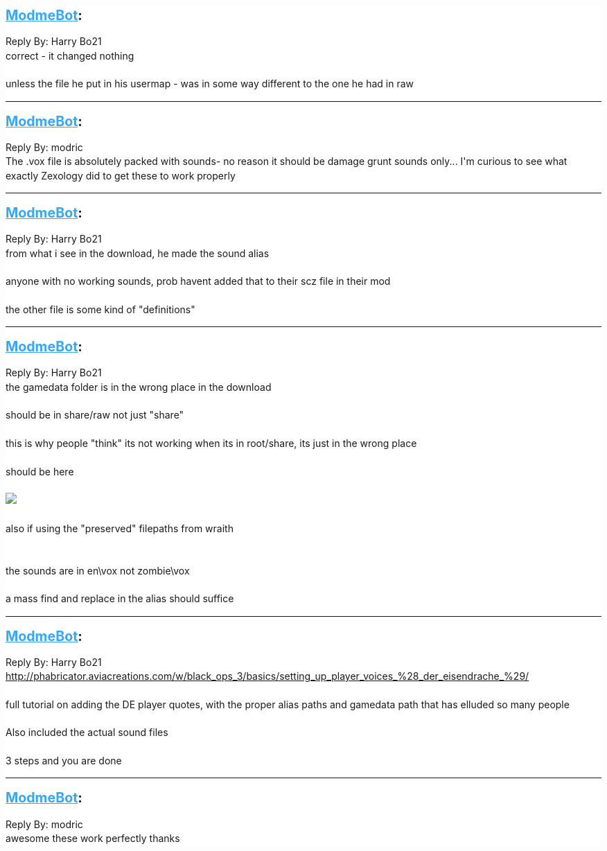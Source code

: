 <strong style="font-size: 1.4em;"><span style="text-decoration: underline;text-decoration-color: #34a7f9;"><span style="color:#34a7f9;">ModmeBot</span></span>:</strong>

<p>Reply By: Harry Bo21<br />correct - it changed nothing<br /> <br />unless the file he put in his usermap - was in some way different to the one he had in raw</p>

---
<strong style="font-size: 1.4em;"><span style="text-decoration: underline;text-decoration-color: #34a7f9;"><span style="color:#34a7f9;">ModmeBot</span></span>:</strong>

<p>Reply By: modric<br />The .vox file is absolutely packed with sounds- no reason it should be damage grunt sounds only... I&#39;m curious to see what exactly Zexology did to get these to work properly</p>

---
<strong style="font-size: 1.4em;"><span style="text-decoration: underline;text-decoration-color: #34a7f9;"><span style="color:#34a7f9;">ModmeBot</span></span>:</strong>

<p>Reply By: Harry Bo21<br />from what i see in the download, he made the sound alias<br /> <br />anyone with no working sounds, prob havent added that to their scz file in their mod<br /> <br />the other file is some kind of &quot;definitions&quot;</p>

---
<strong style="font-size: 1.4em;"><span style="text-decoration: underline;text-decoration-color: #34a7f9;"><span style="color:#34a7f9;">ModmeBot</span></span>:</strong>

<p>Reply By: Harry Bo21<br />the gamedata folder is in the wrong place in the download<br /> <br />should be in share/raw not just &quot;share&quot;<br /> <br />this is why people &quot;think&quot; its not working when its in root/share, its just in the wrong place<br /> <br />should be here<br /><br /><img style="max-width: 500px;" src="https://i.gyazo.com/12f53439282b46a453e7027b4aa2feda.png"><br /> <br /> also if using the &quot;preserved&quot; filepaths from wraith<br /><br /><br />the sounds are in en\vox not zombie\vox<br /> <br />a mass find and replace in the alias should suffice</p>

---
<strong style="font-size: 1.4em;"><span style="text-decoration: underline;text-decoration-color: #34a7f9;"><span style="color:#34a7f9;">ModmeBot</span></span>:</strong>

<p>Reply By: Harry Bo21<br /><a href="http://phabricator.aviacreations.com/w/black_ops_3/basics/setting_up_player_voices_%28_der_eisendrache_%29/">http://phabricator.aviacreations.com/w/black_ops_3/basics/setting_up_player_voices_%28_der_eisendrache_%29/</a><br /> <br />full tutorial on adding the DE player quotes, with the proper alias paths and gamedata path that has elluded so many people<br /> <br />Also included the actual sound files<br /> <br />3 steps and you are done</p>

---
<strong style="font-size: 1.4em;"><span style="text-decoration: underline;text-decoration-color: #34a7f9;"><span style="color:#34a7f9;">ModmeBot</span></span>:</strong>

<p>Reply By: modric<br />awesome these work perfectly thanks</p>

